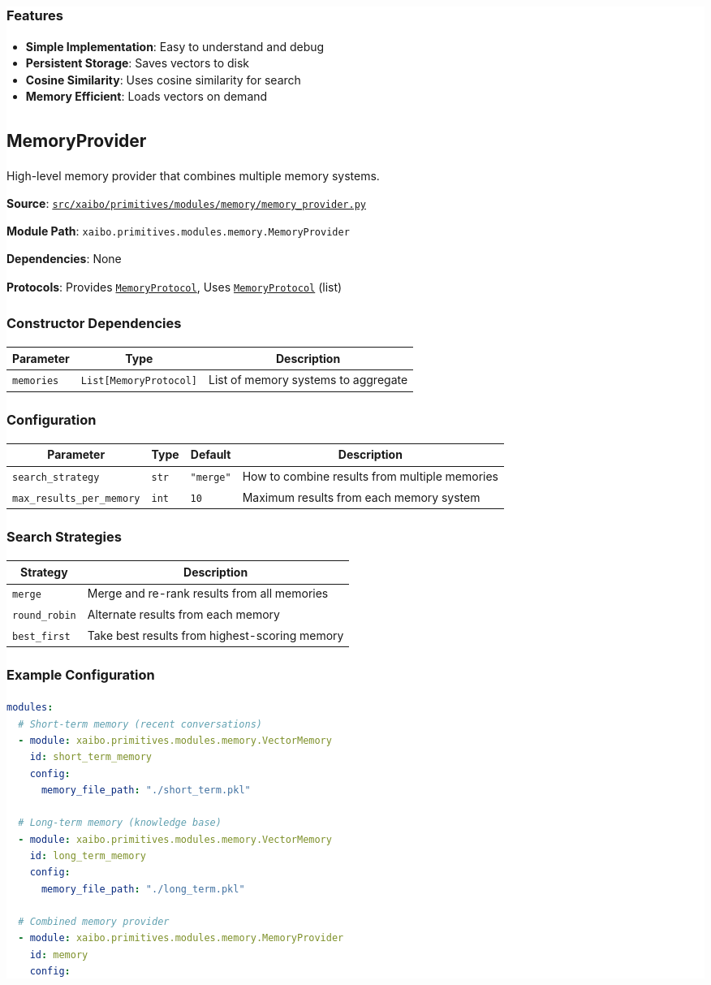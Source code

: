 ### Features

- **Simple Implementation**: Easy to understand and debug
- **Persistent Storage**: Saves vectors to disk
- **Cosine Similarity**: Uses cosine similarity for search
- **Memory Efficient**: Loads vectors on demand

## MemoryProvider

High-level memory provider that combines multiple memory systems.

**Source**: [`src/xaibo/primitives/modules/memory/memory_provider.py`](https://github.com/xpressai/xaibo/blob/main/src/xaibo/primitives/modules/memory/memory_provider.py)

**Module Path**: `xaibo.primitives.modules.memory.MemoryProvider`

**Dependencies**: None

**Protocols**: Provides [`MemoryProtocol`](../protocols/memory.md), Uses [`MemoryProtocol`](../protocols/memory.md) (list)

### Constructor Dependencies

| Parameter | Type | Description |
|-----------|------|-------------|
| `memories` | `List[MemoryProtocol]` | List of memory systems to aggregate |

### Configuration

| Parameter | Type | Default | Description |
|-----------|------|---------|-------------|
| `search_strategy` | `str` | `"merge"` | How to combine results from multiple memories |
| `max_results_per_memory` | `int` | `10` | Maximum results from each memory system |

### Search Strategies

| Strategy | Description |
|----------|-------------|
| `merge` | Merge and re-rank results from all memories |
| `round_robin` | Alternate results from each memory |
| `best_first` | Take best results from highest-scoring memory |

### Example Configuration

```yaml
modules:
  # Short-term memory (recent conversations)
  - module: xaibo.primitives.modules.memory.VectorMemory
    id: short_term_memory
    config:
      memory_file_path: "./short_term.pkl"
  
  # Long-term memory (knowledge base)
  - module: xaibo.primitives.modules.memory.VectorMemory
    id: long_term_memory
    config:
      memory_file_path: "./long_term.pkl"
  
  # Combined memory provider
  - module: xaibo.primitives.modules.memory.MemoryProvider
    id: memory
    config:
```